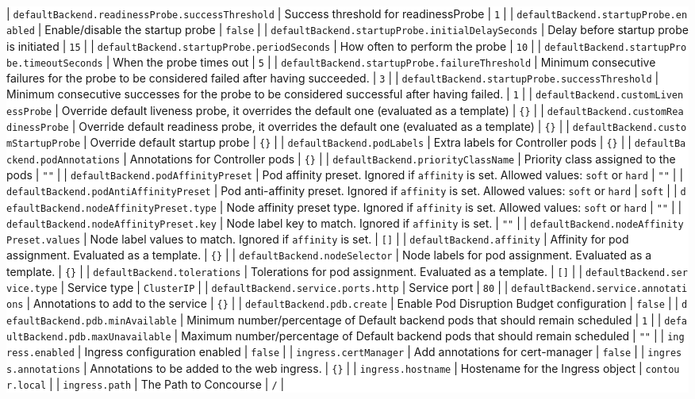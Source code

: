 | `defaultBackend.readinessProbe.successThreshold`    | Success threshold for readinessProbe                                                                 | `1`                      |
| `defaultBackend.startupProbe.enabled`               | Enable/disable the startup probe                                                                     | `false`                  |
| `defaultBackend.startupProbe.initialDelaySeconds`   | Delay before startup probe is initiated                                                              | `15`                     |
| `defaultBackend.startupProbe.periodSeconds`         | How often to perform the probe                                                                       | `10`                     |
| `defaultBackend.startupProbe.timeoutSeconds`        | When the probe times out                                                                             | `5`                      |
| `defaultBackend.startupProbe.failureThreshold`      | Minimum consecutive failures for the probe to be considered failed after having succeeded.           | `3`                      |
| `defaultBackend.startupProbe.successThreshold`      | Minimum consecutive successes for the probe to be considered successful after having failed.         | `1`                      |
| `defaultBackend.customLivenessProbe`                | Override default liveness probe, it overrides the default one (evaluated as a template)              | `{}`                     |
| `defaultBackend.customReadinessProbe`               | Override default readiness probe, it overrides the default one (evaluated as a template)             | `{}`                     |
| `defaultBackend.customStartupProbe`                 | Override default startup probe                                                                       | `{}`                     |
| `defaultBackend.podLabels`                          | Extra labels for Controller pods                                                                     | `{}`                     |
| `defaultBackend.podAnnotations`                     | Annotations for Controller pods                                                                      | `{}`                     |
| `defaultBackend.priorityClassName`                  | Priority class assigned to the pods                                                                  | `""`                     |
| `defaultBackend.podAffinityPreset`                  | Pod affinity preset. Ignored if `affinity` is set. Allowed values: `soft` or `hard`                  | `""`                     |
| `defaultBackend.podAntiAffinityPreset`              | Pod anti-affinity preset. Ignored if `affinity` is set. Allowed values: `soft` or `hard`             | `soft`                   |
| `defaultBackend.nodeAffinityPreset.type`            | Node affinity preset type. Ignored if `affinity` is set. Allowed values: `soft` or `hard`            | `""`                     |
| `defaultBackend.nodeAffinityPreset.key`             | Node label key to match. Ignored if `affinity` is set.                                               | `""`                     |
| `defaultBackend.nodeAffinityPreset.values`          | Node label values to match. Ignored if `affinity` is set.                                            | `[]`                     |
| `defaultBackend.affinity`                           | Affinity for pod assignment. Evaluated as a template.                                                | `{}`                     |
| `defaultBackend.nodeSelector`                       | Node labels for pod assignment. Evaluated as a template.                                             | `{}`                     |
| `defaultBackend.tolerations`                        | Tolerations for pod assignment. Evaluated as a template.                                             | `[]`                     |
| `defaultBackend.service.type`                       | Service type                                                                                         | `ClusterIP`              |
| `defaultBackend.service.ports.http`                 | Service port                                                                                         | `80`                     |
| `defaultBackend.service.annotations`                | Annotations to add to the service                                                                    | `{}`                     |
| `defaultBackend.pdb.create`                         | Enable Pod Disruption Budget configuration                                                           | `false`                  |
| `defaultBackend.pdb.minAvailable`                   | Minimum number/percentage of Default backend pods that should remain scheduled                       | `1`                      |
| `defaultBackend.pdb.maxUnavailable`                 | Maximum number/percentage of Default backend pods that should remain scheduled                       | `""`                     |
| `ingress.enabled`                                   | Ingress configuration enabled                                                                        | `false`                  |
| `ingress.certManager`                               | Add annotations for cert-manager                                                                     | `false`                  |
| `ingress.annotations`                               | Annotations to be added to the web ingress.                                                          | `{}`                     |
| `ingress.hostname`                                  | Hostename for the Ingress object                                                                     | `contour.local`          |
| `ingress.path`                                      | The Path to Concourse                                                                                | `/`                      |